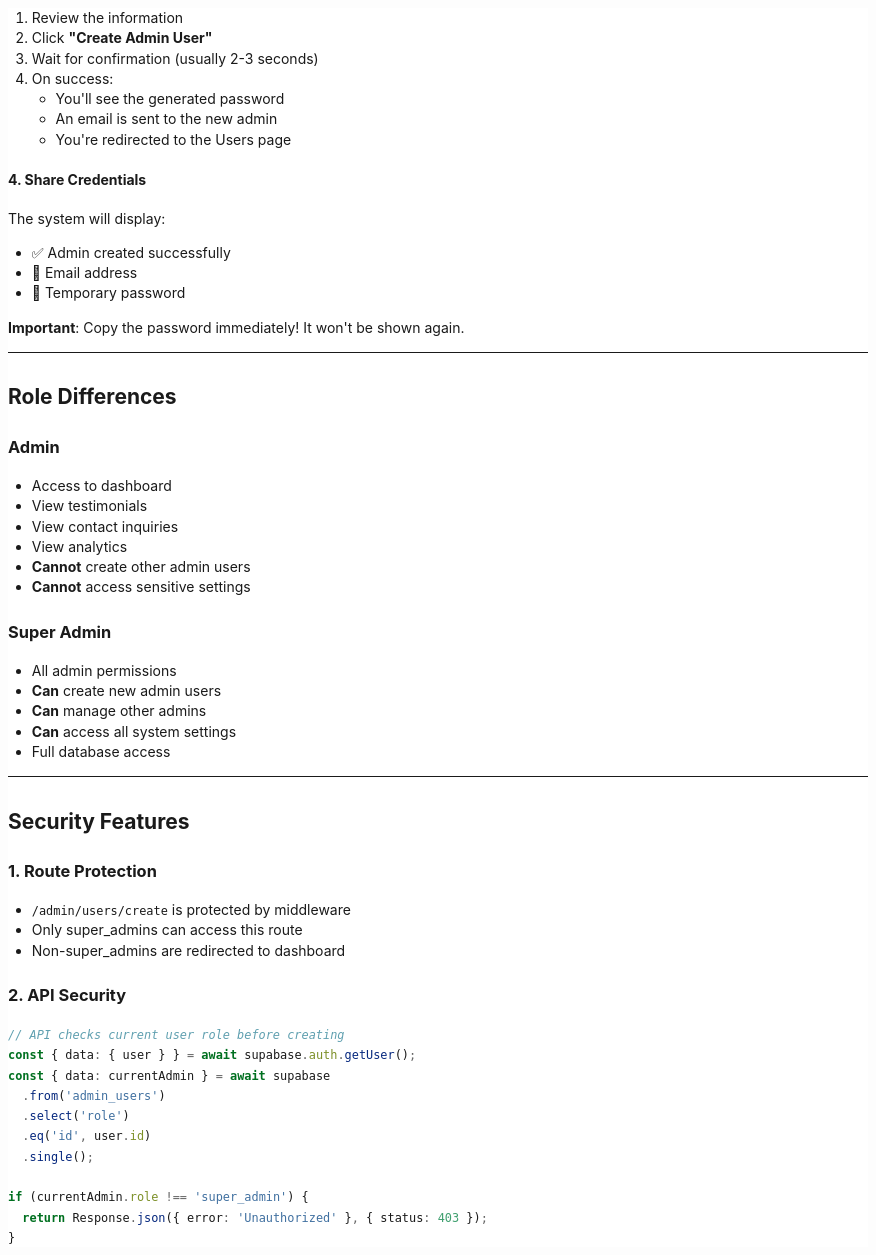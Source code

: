 1. Review the information
2. Click **"Create Admin User"**
3. Wait for confirmation (usually 2-3 seconds)
4. On success:
   - You'll see the generated password
   - An email is sent to the new admin
   - You're redirected to the Users page

#### 4. Share Credentials

The system will display:
- ✅ Admin created successfully
- 📧 Email address
- 🔑 Temporary password

**Important**: Copy the password immediately! It won't be shown again.

---

## Role Differences

### Admin
- Access to dashboard
- View testimonials
- View contact inquiries
- View analytics
- **Cannot** create other admin users
- **Cannot** access sensitive settings

### Super Admin
- All admin permissions
- **Can** create new admin users
- **Can** manage other admins
- **Can** access all system settings
- Full database access

---

## Security Features

### 1. **Route Protection**
- `/admin/users/create` is protected by middleware
- Only super_admins can access this route
- Non-super_admins are redirected to dashboard

### 2. **API Security**
```typescript
// API checks current user role before creating
const { data: { user } } = await supabase.auth.getUser();
const { data: currentAdmin } = await supabase
  .from('admin_users')
  .select('role')
  .eq('id', user.id)
  .single();

if (currentAdmin.role !== 'super_admin') {
  return Response.json({ error: 'Unauthorized' }, { status: 403 });
}
```

